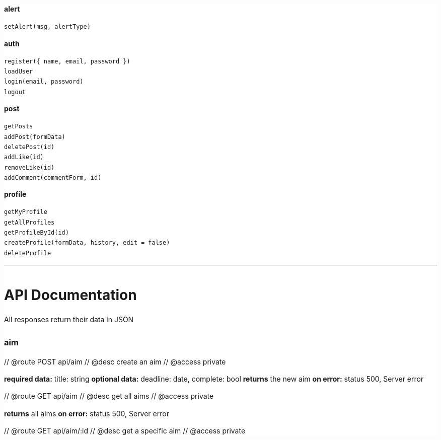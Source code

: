 **alert**

    setAlert(msg, alertType)

**auth**

    register({ name, email, password })
    loadUser
    login(email, password)
    logout

**post**

    getPosts
    addPost(formData)
    deletePost(id)
    addLike(id)
    removeLike(id)
    addComment(commentForm, id)

**profile**

    getMyProfile
    getAllProfiles
    getProfileById(id)
    createProfile(formData, history, edit = false)
    deleteProfile




------------------------------------
# API Documentation
All responses return their data in JSON

### aim

// @route   POST api/aim
// @desc    create an aim
// @access  private

**required data:** title: string
**optional data:** deadline: date, complete: bool
**returns** the new aim 
**on error:** status 500, Server error

// @route   GET api/aim
// @desc    get all aims
// @access  private

**returns** all aims
**on error:** status 500, Server error


// @route   GET api/aim/:id
// @desc    get a specific aim
// @access  private
